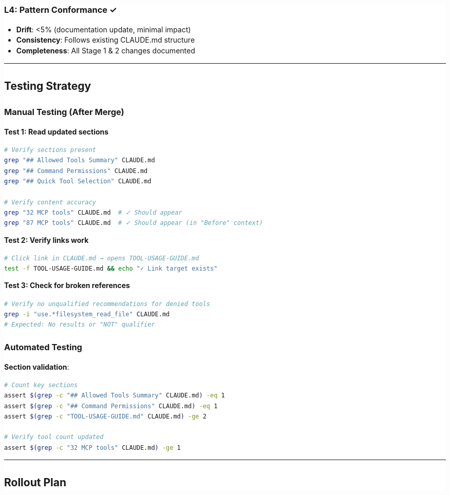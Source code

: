 ### L4: Pattern Conformance ✓
- **Drift**: <5% (documentation update, minimal impact)
- **Consistency**: Follows existing CLAUDE.md structure
- **Completeness**: All Stage 1 & 2 changes documented

---

## Testing Strategy

### Manual Testing (After Merge)

**Test 1: Read updated sections**
```bash
# Verify sections present
grep "## Allowed Tools Summary" CLAUDE.md
grep "## Command Permissions" CLAUDE.md
grep "## Quick Tool Selection" CLAUDE.md

# Verify content accuracy
grep "32 MCP tools" CLAUDE.md  # ✓ Should appear
grep "87 MCP tools" CLAUDE.md  # ✓ Should appear (in "Before" context)
```

**Test 2: Verify links work**
```bash
# Click link in CLAUDE.md → opens TOOL-USAGE-GUIDE.md
test -f TOOL-USAGE-GUIDE.md && echo "✓ Link target exists"
```

**Test 3: Check for broken references**
```bash
# Verify no unqualified recommendations for denied tools
grep -i "use.*filesystem_read_file" CLAUDE.md
# Expected: No results or "NOT" qualifier
```

### Automated Testing

**Section validation**:
```bash
# Count key sections
assert $(grep -c "## Allowed Tools Summary" CLAUDE.md) -eq 1
assert $(grep -c "## Command Permissions" CLAUDE.md) -eq 1
assert $(grep -c "TOOL-USAGE-GUIDE.md" CLAUDE.md) -ge 2

# Verify tool count updated
assert $(grep -c "32 MCP tools" CLAUDE.md) -ge 1
```

---

## Rollout Plan
